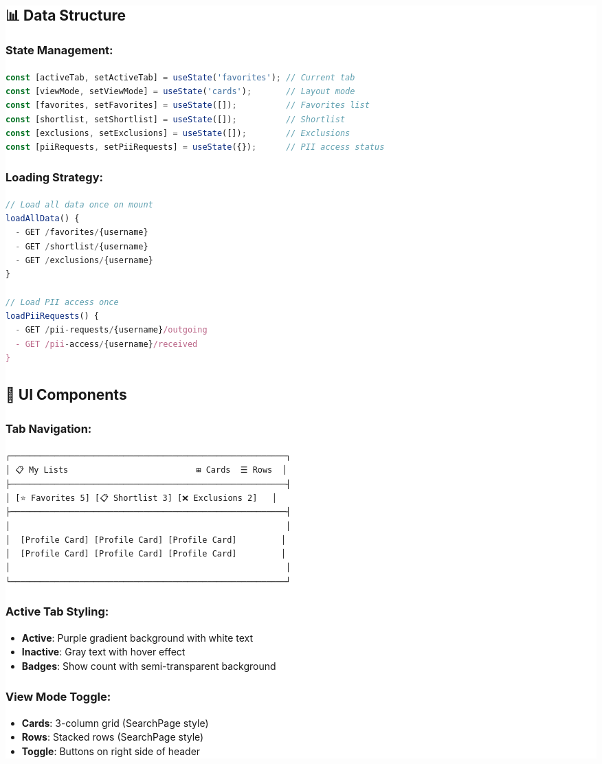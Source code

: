 ## 📊 Data Structure

### State Management:
```javascript
const [activeTab, setActiveTab] = useState('favorites'); // Current tab
const [viewMode, setViewMode] = useState('cards');       // Layout mode
const [favorites, setFavorites] = useState([]);          // Favorites list
const [shortlist, setShortlist] = useState([]);          // Shortlist
const [exclusions, setExclusions] = useState([]);        // Exclusions
const [piiRequests, setPiiRequests] = useState({});      // PII access status
```

### Loading Strategy:
```javascript
// Load all data once on mount
loadAllData() {
  - GET /favorites/{username}
  - GET /shortlist/{username}
  - GET /exclusions/{username}
}

// Load PII access once
loadPiiRequests() {
  - GET /pii-requests/{username}/outgoing
  - GET /pii-access/{username}/received
}
```

## 🎨 UI Components

### Tab Navigation:
```
┌────────────────────────────────────────────────────────┐
│ 📋 My Lists                          ⊞ Cards  ☰ Rows  │
├────────────────────────────────────────────────────────┤
│ [⭐ Favorites 5] [📋 Shortlist 3] [❌ Exclusions 2]   │
├────────────────────────────────────────────────────────┤
│                                                        │
│  [Profile Card] [Profile Card] [Profile Card]         │
│  [Profile Card] [Profile Card] [Profile Card]         │
│                                                        │
└────────────────────────────────────────────────────────┘
```

### Active Tab Styling:
- **Active**: Purple gradient background with white text
- **Inactive**: Gray text with hover effect
- **Badges**: Show count with semi-transparent background

### View Mode Toggle:
- **Cards**: 3-column grid (SearchPage style)
- **Rows**: Stacked rows (SearchPage style)
- **Toggle**: Buttons on right side of header
